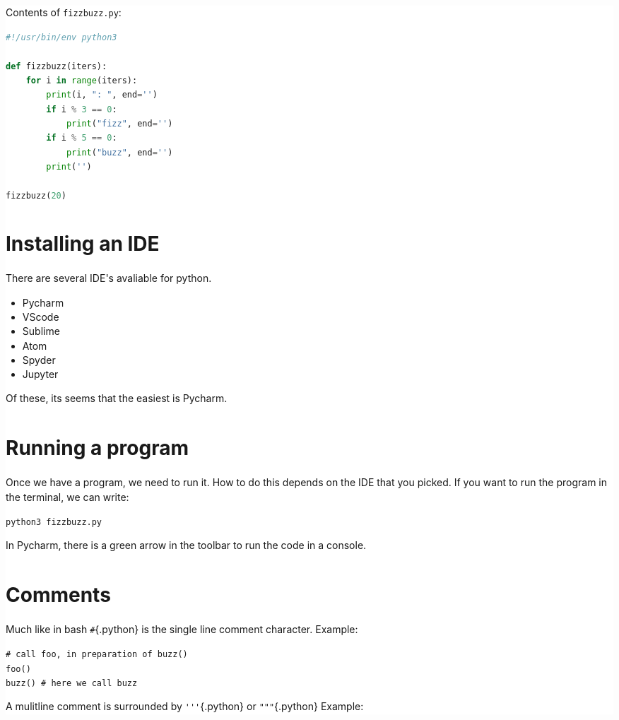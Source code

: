 Contents of `fizzbuzz.py`:

```python
#!/usr/bin/env python3

def fizzbuzz(iters):
    for i in range(iters):
        print(i, ": ", end='')
        if i % 3 == 0:
            print("fizz", end='')
        if i % 5 == 0:
            print("buzz", end='')
        print('')

fizzbuzz(20)

```

# Installing an IDE

There are several IDE's avaliable for python.

- Pycharm
- VScode
- Sublime
- Atom
- Spyder
- Jupyter

Of these, its seems that the easiest is Pycharm.

# Running a program

Once we have a program, we need to run it. How to do this depends on the IDE
that you picked. If you want to run the program in the terminal, we can write:

```
python3 fizzbuzz.py
```

In Pycharm, there is a green arrow in the toolbar to run the code in a console.

# Comments

Much like in bash `#`{.python} is the single line comment character. Example:

```{.python}
# call foo, in preparation of buzz()
foo()
buzz() # here we call buzz
```

A mulitline comment is surrounded by `'''`{.python} or `"""`{.python} Example:
